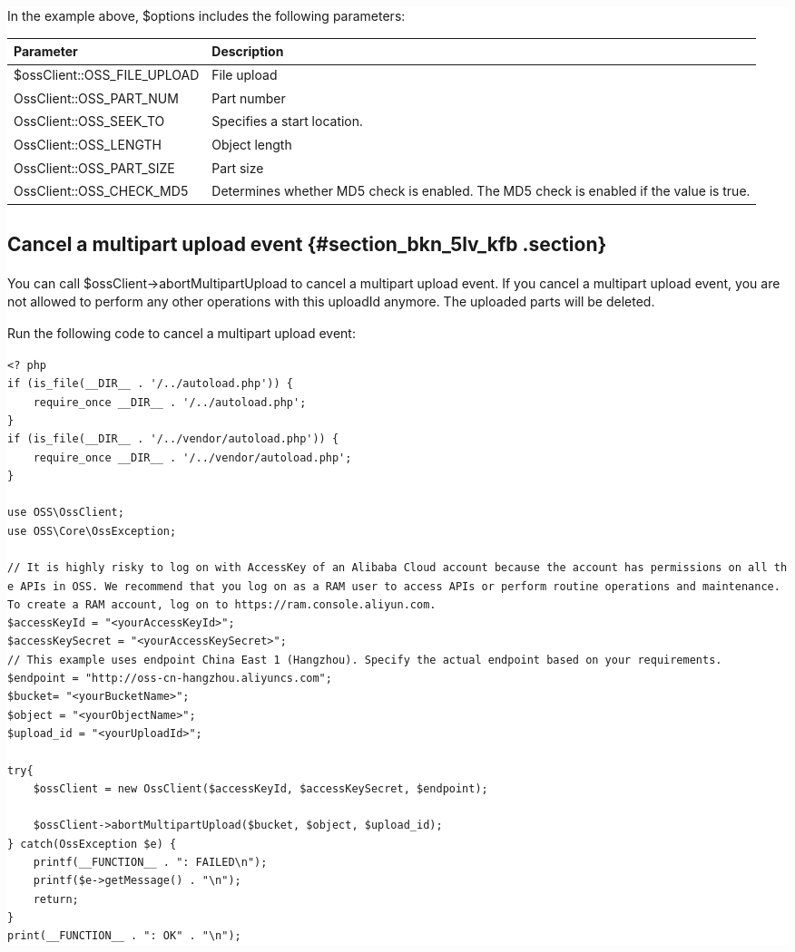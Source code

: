 In the example above, $options includes the following parameters:

|Parameter|Description|
|:--------|:----------|
|$ossClient::OSS\_FILE\_UPLOAD|File upload|
|OssClient::OSS\_PART\_NUM|Part number|
|OssClient::OSS\_SEEK\_TO|Specifies a start location.|
|OssClient::OSS\_LENGTH|Object length|
|OssClient::OSS\_PART\_SIZE|Part size|
|OssClient::OSS\_CHECK\_MD5|Determines whether MD5 check is enabled. The MD5 check is enabled if the value is true.|

## Cancel a multipart upload event {#section_bkn_5lv_kfb .section}

You can call $ossClient-\>abortMultipartUpload to cancel a multipart upload event. If you cancel a multipart upload event, you are not allowed to perform any other operations with this uploadId anymore. The uploaded parts will be deleted.

Run the following code to cancel a multipart upload event:

```language-php
<? php
if (is_file(__DIR__ . '/../autoload.php')) {
    require_once __DIR__ . '/../autoload.php';
}
if (is_file(__DIR__ . '/../vendor/autoload.php')) {
    require_once __DIR__ . '/../vendor/autoload.php';
}

use OSS\OssClient;
use OSS\Core\OssException;

// It is highly risky to log on with AccessKey of an Alibaba Cloud account because the account has permissions on all the APIs in OSS. We recommend that you log on as a RAM user to access APIs or perform routine operations and maintenance. To create a RAM account, log on to https://ram.console.aliyun.com.
$accessKeyId = "<yourAccessKeyId>";
$accessKeySecret = "<yourAccessKeySecret>";
// This example uses endpoint China East 1 (Hangzhou). Specify the actual endpoint based on your requirements.
$endpoint = "http://oss-cn-hangzhou.aliyuncs.com";
$bucket= "<yourBucketName>";
$object = "<yourObjectName>";
$upload_id = "<yourUploadId>";

try{
    $ossClient = new OssClient($accessKeyId, $accessKeySecret, $endpoint);

    $ossClient->abortMultipartUpload($bucket, $object, $upload_id);
} catch(OssException $e) {
    printf(__FUNCTION__ . ": FAILED\n");
    printf($e->getMessage() . "\n");
    return;
}
print(__FUNCTION__ . ": OK" . "\n");

```
